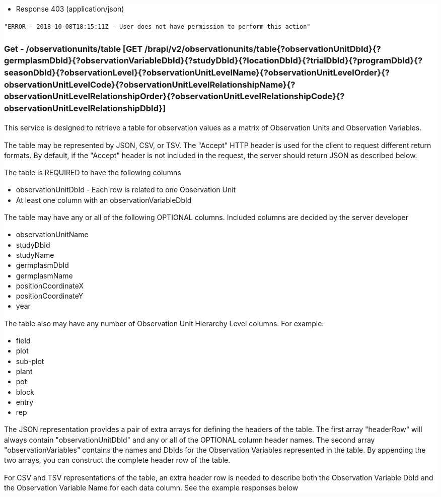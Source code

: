 + Response 403 (application/json)
```
"ERROR - 2018-10-08T18:15:11Z - User does not have permission to perform this action"
```




### Get - /observationunits/table [GET /brapi/v2/observationunits/table{?observationUnitDbId}{?germplasmDbId}{?observationVariableDbId}{?studyDbId}{?locationDbId}{?trialDbId}{?programDbId}{?seasonDbId}{?observationLevel}{?observationUnitLevelName}{?observationUnitLevelOrder}{?observationUnitLevelCode}{?observationUnitLevelRelationshipName}{?observationUnitLevelRelationshipOrder}{?observationUnitLevelRelationshipCode}{?observationUnitLevelRelationshipDbId}]

<p>This service is designed to retrieve a table for observation values as a matrix of Observation Units and Observation Variables.</p>
<p>The table may be represented by JSON, CSV, or TSV. The "Accept" HTTP header is used for the client to request different return formats. 
By default, if the "Accept" header is not included in the request, the server should return JSON as described below.</p>
<p>The table is REQUIRED to have the following columns</p>
<ul>
  <li>observationUnitDbId - Each row is related to one Observation Unit</li>
  <li>At least one column with an observationVariableDbId</li>
</ul>
<p>The table may have any or all of the following OPTIONAL columns. Included columns are decided by the server developer</p>
<ul>
  <li>observationUnitName</li>
  <li>studyDbId</li>
  <li>studyName</li>
  <li>germplasmDbId</li>
  <li>germplasmName</li>
  <li>positionCoordinateX</li>
  <li>positionCoordinateY</li>
  <li>year</li>
</ul>
<p>The table also may have any number of Observation Unit Hierarchy Level columns. For example:</p>
<ul>
  <li>field</li>
  <li>plot</li>
  <li>sub-plot</li>
  <li>plant</li>
  <li>pot</li>
  <li>block</li>
  <li>entry</li>
  <li>rep</li>
</ul>
<p>The JSON representation provides a pair of extra arrays for defining the headers of the table. 
The first array "headerRow" will always contain "observationUnitDbId" and any or all of the OPTIONAL column header names. 
The second array "observationVariables" contains the names and DbIds for the Observation Variables represented in the table. 
By appending the two arrays, you can construct the complete header row of the table. </p>
<p>For CSV and TSV representations of the table, an extra header row is needed to describe both the Observation Variable DbId and the Observation Variable Name for each data column. 
See the example responses below</p> 
